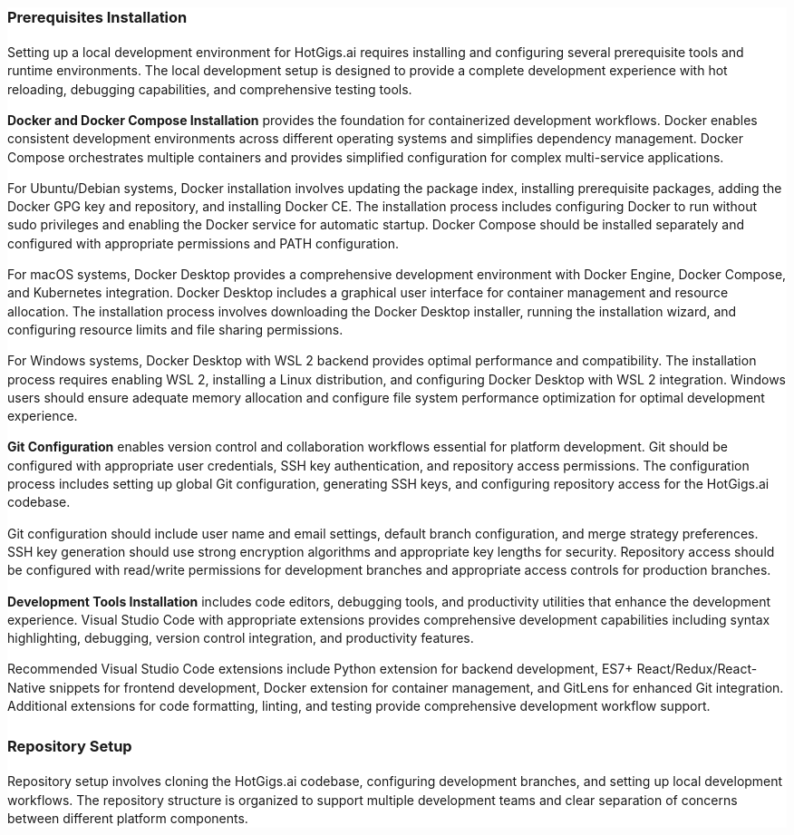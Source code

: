 ### Prerequisites Installation

Setting up a local development environment for HotGigs.ai requires installing and configuring several prerequisite tools and runtime environments. The local development setup is designed to provide a complete development experience with hot reloading, debugging capabilities, and comprehensive testing tools.

**Docker and Docker Compose Installation** provides the foundation for containerized development workflows. Docker enables consistent development environments across different operating systems and simplifies dependency management. Docker Compose orchestrates multiple containers and provides simplified configuration for complex multi-service applications.

For Ubuntu/Debian systems, Docker installation involves updating the package index, installing prerequisite packages, adding the Docker GPG key and repository, and installing Docker CE. The installation process includes configuring Docker to run without sudo privileges and enabling the Docker service for automatic startup. Docker Compose should be installed separately and configured with appropriate permissions and PATH configuration.

For macOS systems, Docker Desktop provides a comprehensive development environment with Docker Engine, Docker Compose, and Kubernetes integration. Docker Desktop includes a graphical user interface for container management and resource allocation. The installation process involves downloading the Docker Desktop installer, running the installation wizard, and configuring resource limits and file sharing permissions.

For Windows systems, Docker Desktop with WSL 2 backend provides optimal performance and compatibility. The installation process requires enabling WSL 2, installing a Linux distribution, and configuring Docker Desktop with WSL 2 integration. Windows users should ensure adequate memory allocation and configure file system performance optimization for optimal development experience.

**Git Configuration** enables version control and collaboration workflows essential for platform development. Git should be configured with appropriate user credentials, SSH key authentication, and repository access permissions. The configuration process includes setting up global Git configuration, generating SSH keys, and configuring repository access for the HotGigs.ai codebase.

Git configuration should include user name and email settings, default branch configuration, and merge strategy preferences. SSH key generation should use strong encryption algorithms and appropriate key lengths for security. Repository access should be configured with read/write permissions for development branches and appropriate access controls for production branches.

**Development Tools Installation** includes code editors, debugging tools, and productivity utilities that enhance the development experience. Visual Studio Code with appropriate extensions provides comprehensive development capabilities including syntax highlighting, debugging, version control integration, and productivity features.

Recommended Visual Studio Code extensions include Python extension for backend development, ES7+ React/Redux/React-Native snippets for frontend development, Docker extension for container management, and GitLens for enhanced Git integration. Additional extensions for code formatting, linting, and testing provide comprehensive development workflow support.

### Repository Setup

Repository setup involves cloning the HotGigs.ai codebase, configuring development branches, and setting up local development workflows. The repository structure is organized to support multiple development teams and clear separation of concerns between different platform components.
